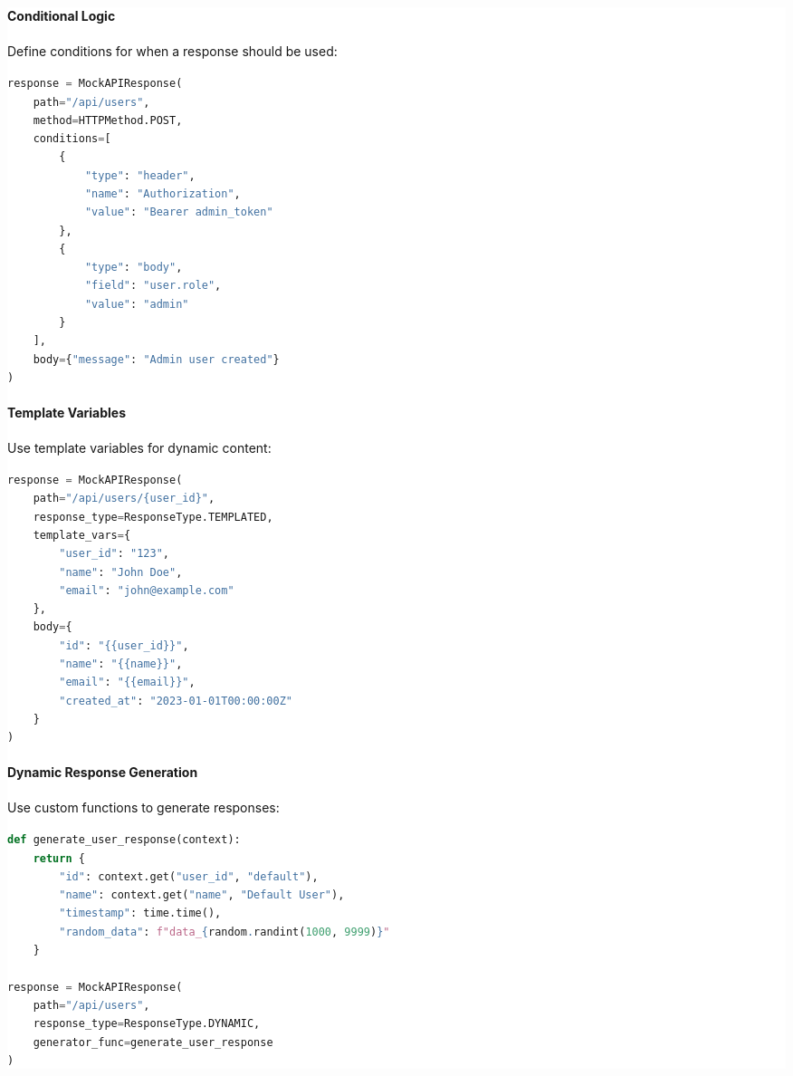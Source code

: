 #### Conditional Logic

Define conditions for when a response should be used:

```python
response = MockAPIResponse(
    path="/api/users",
    method=HTTPMethod.POST,
    conditions=[
        {
            "type": "header",
            "name": "Authorization",
            "value": "Bearer admin_token"
        },
        {
            "type": "body",
            "field": "user.role",
            "value": "admin"
        }
    ],
    body={"message": "Admin user created"}
)
```

#### Template Variables

Use template variables for dynamic content:

```python
response = MockAPIResponse(
    path="/api/users/{user_id}",
    response_type=ResponseType.TEMPLATED,
    template_vars={
        "user_id": "123",
        "name": "John Doe",
        "email": "john@example.com"
    },
    body={
        "id": "{{user_id}}",
        "name": "{{name}}",
        "email": "{{email}}",
        "created_at": "2023-01-01T00:00:00Z"
    }
)
```

#### Dynamic Response Generation

Use custom functions to generate responses:

```python
def generate_user_response(context):
    return {
        "id": context.get("user_id", "default"),
        "name": context.get("name", "Default User"),
        "timestamp": time.time(),
        "random_data": f"data_{random.randint(1000, 9999)}"
    }

response = MockAPIResponse(
    path="/api/users",
    response_type=ResponseType.DYNAMIC,
    generator_func=generate_user_response
)
```
